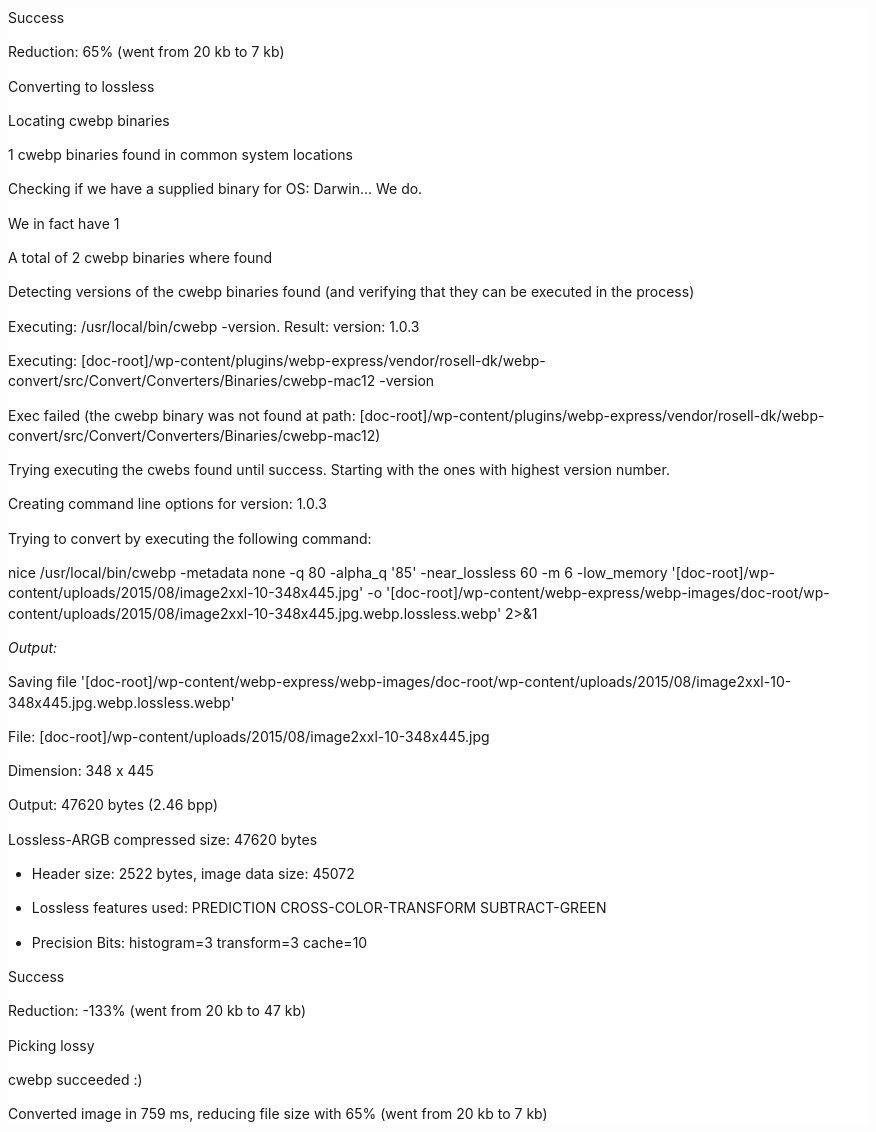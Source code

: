 Success

Reduction: 65% (went from 20 kb to 7 kb)


Converting to lossless

Locating cwebp binaries

1 cwebp binaries found in common system locations

Checking if we have a supplied binary for OS: Darwin... We do.

We in fact have 1

A total of 2 cwebp binaries where found

Detecting versions of the cwebp binaries found (and verifying that they can be executed in the process)

Executing: /usr/local/bin/cwebp -version. Result: version: 1.0.3

Executing: [doc-root]/wp-content/plugins/webp-express/vendor/rosell-dk/webp-convert/src/Convert/Converters/Binaries/cwebp-mac12 -version

Exec failed (the cwebp binary was not found at path: [doc-root]/wp-content/plugins/webp-express/vendor/rosell-dk/webp-convert/src/Convert/Converters/Binaries/cwebp-mac12)

Trying executing the cwebs found until success. Starting with the ones with highest version number.

Creating command line options for version: 1.0.3

Trying to convert by executing the following command:

nice /usr/local/bin/cwebp -metadata none -q 80 -alpha_q '85' -near_lossless 60 -m 6 -low_memory '[doc-root]/wp-content/uploads/2015/08/image2xxl-10-348x445.jpg' -o '[doc-root]/wp-content/webp-express/webp-images/doc-root/wp-content/uploads/2015/08/image2xxl-10-348x445.jpg.webp.lossless.webp' 2>&1


*Output:* 

Saving file '[doc-root]/wp-content/webp-express/webp-images/doc-root/wp-content/uploads/2015/08/image2xxl-10-348x445.jpg.webp.lossless.webp'

File:      [doc-root]/wp-content/uploads/2015/08/image2xxl-10-348x445.jpg

Dimension: 348 x 445

Output:    47620 bytes (2.46 bpp)

Lossless-ARGB compressed size: 47620 bytes

  * Header size: 2522 bytes, image data size: 45072

  * Lossless features used: PREDICTION CROSS-COLOR-TRANSFORM SUBTRACT-GREEN

  * Precision Bits: histogram=3 transform=3 cache=10


Success

Reduction: -133% (went from 20 kb to 47 kb)


Picking lossy

cwebp succeeded :)


Converted image in 759 ms, reducing file size with 65% (went from 20 kb to 7 kb)

